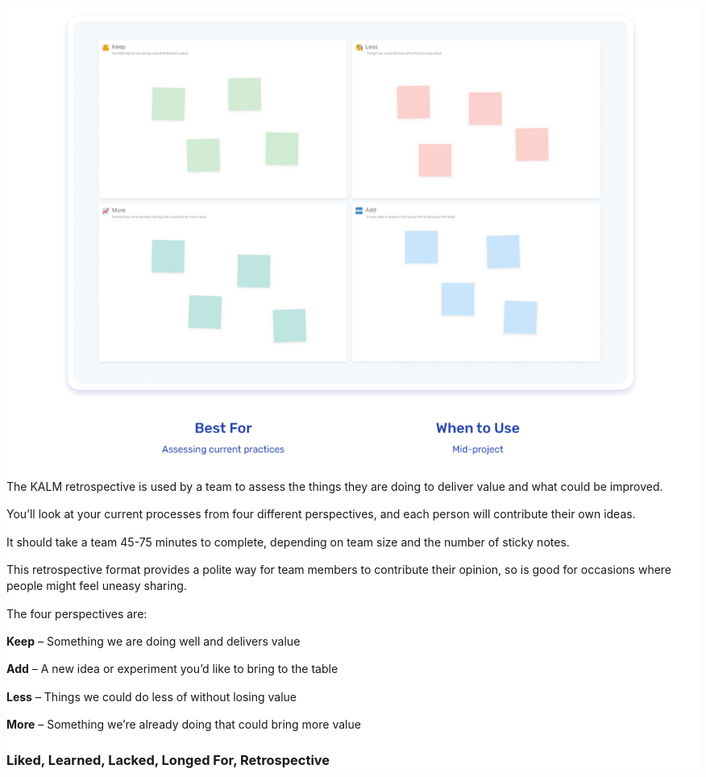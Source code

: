 ![](../../assets/images/legacy/2023/08/image-7.png)

The KALM retrospective is used by a team to assess the things they are doing to deliver value and what could be improved. 

You’ll look at your current processes from four different perspectives, and each person will contribute their own ideas.

It should take a team 45-75 minutes to complete, depending on team size and the number of sticky notes. 

This retrospective format provides a polite way for team members to contribute their opinion, so is good for occasions where people might feel uneasy sharing.

The four perspectives are:

**Keep** – Something we are doing well and delivers value

**Add** – A new idea or experiment you’d like to bring to the table

**Less** – Things we could do less of without losing value

**More** – Something we’re already doing that could bring more value

### Liked, Learned, Lacked, Longed For, Retrospective
